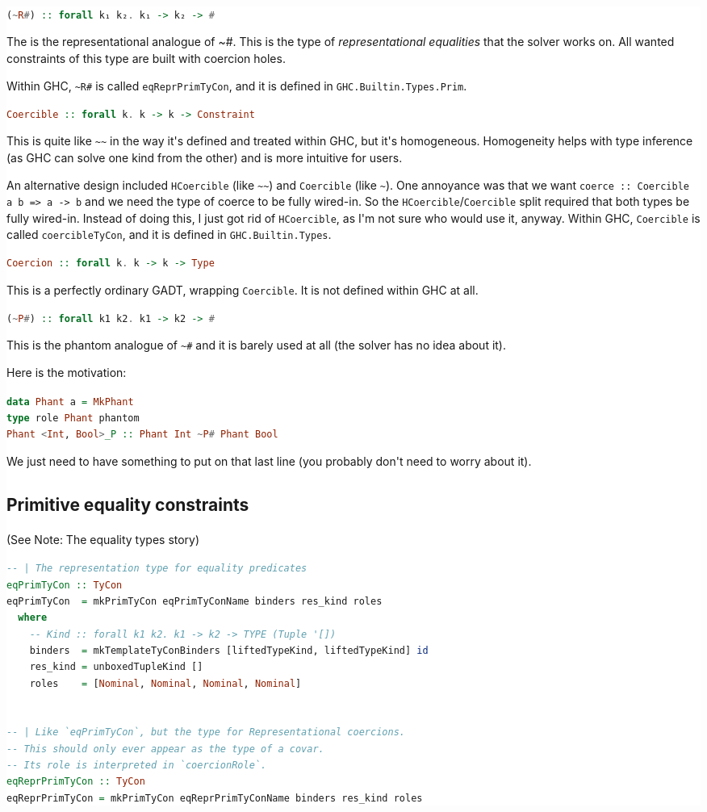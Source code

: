 ```hs
(~R#) :: forall k₁ k₂. k₁ -> k₂ -> #
```

The is the representational analogue of ~#. This is the type of *representational equalities* that the solver works on. All wanted constraints of this type are built with coercion holes.


Within GHC, `~R#` is called `eqReprPrimTyCon`, and it is defined in `GHC.Builtin.Types.Prim`.


```hs
Coercible :: forall k. k -> k -> Constraint
```

This is quite like `~~` in the way it's defined and treated within GHC, but it's homogeneous. Homogeneity helps with type inference (as GHC can solve one kind from the other) and is more intuitive for users.

An alternative design included `HCoercible` (like `~~`) and `Coercible` (like `~`). One annoyance was that we want `coerce :: Coercible a b => a -> b` 
and we need the type of coerce to be fully wired-in. 
So the `HCoercible`/`Coercible` split required that both types be fully wired-in. Instead of doing this, I just got rid of `HCoercible`, as I'm not sure who would use it, anyway. Within GHC, `Coercible` is called `coercibleTyCon`, and it is defined in `GHC.Builtin.Types`.


```hs
Coercion :: forall k. k -> k -> Type
```

This is a perfectly ordinary GADT, wrapping `Coercible`. It is not defined within GHC at all.


```hs
(~P#) :: forall k1 k2. k1 -> k2 -> #
```

This is the phantom analogue of `~#` and it is barely used at all (the solver has no idea about it).

Here is the motivation:

```hs
data Phant a = MkPhant
type role Phant phantom
Phant <Int, Bool>_P :: Phant Int ~P# Phant Bool
```

We just need to have something to put on that last line (you probably don't need to worry about it).



## Primitive equality constraints

(See Note: The equality types story)

```hs
-- | The representation type for equality predicates
eqPrimTyCon :: TyCon
eqPrimTyCon  = mkPrimTyCon eqPrimTyConName binders res_kind roles
  where
    -- Kind :: forall k1 k2. k1 -> k2 -> TYPE (Tuple '[])
    binders  = mkTemplateTyConBinders [liftedTypeKind, liftedTypeKind] id
    res_kind = unboxedTupleKind []
    roles    = [Nominal, Nominal, Nominal, Nominal]


-- | Like `eqPrimTyCon`, but the type for Representational coercions.
-- This should only ever appear as the type of a covar.
-- Its role is interpreted in `coercionRole`.
eqReprPrimTyCon :: TyCon
eqReprPrimTyCon = mkPrimTyCon eqReprPrimTyConName binders res_kind roles
```